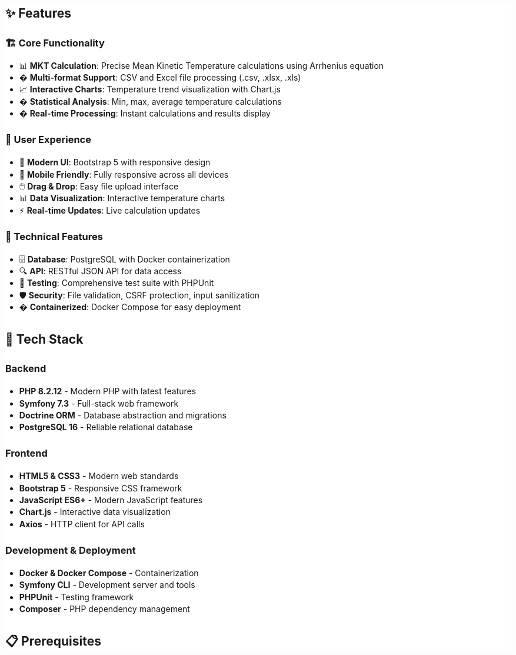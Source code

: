 ## ✨ Features

### 🏗️ Core Functionality

-   📊 **MKT Calculation**: Precise Mean Kinetic Temperature calculations using Arrhenius equation
-   � **Multi-format Support**: CSV and Excel file processing (.csv, .xlsx, .xls)
-   📈 **Interactive Charts**: Temperature trend visualization with Chart.js
-   � **Statistical Analysis**: Min, max, average temperature calculations
-   � **Real-time Processing**: Instant calculations and results display

### 🎨 User Experience

-   🎨 **Modern UI**: Bootstrap 5 with responsive design
-   📱 **Mobile Friendly**: Fully responsive across all devices
-   🖱️ **Drag & Drop**: Easy file upload interface
-   📊 **Data Visualization**: Interactive temperature charts
-   ⚡ **Real-time Updates**: Live calculation updates

### 🔧 Technical Features

-   🗄️ **Database**: PostgreSQL with Docker containerization
-   🔍 **API**: RESTful JSON API for data access
-   🧪 **Testing**: Comprehensive test suite with PHPUnit
-   🛡️ **Security**: File validation, CSRF protection, input sanitization
-   � **Containerized**: Docker Compose for easy deployment

## 🚀 Tech Stack

### **Backend**

-   **PHP 8.2.12** - Modern PHP with latest features
-   **Symfony 7.3** - Full-stack web framework
-   **Doctrine ORM** - Database abstraction and migrations
-   **PostgreSQL 16** - Reliable relational database

### **Frontend**

-   **HTML5 & CSS3** - Modern web standards
-   **Bootstrap 5** - Responsive CSS framework
-   **JavaScript ES6+** - Modern JavaScript features
-   **Chart.js** - Interactive data visualization
-   **Axios** - HTTP client for API calls

### **Development & Deployment**

-   **Docker & Docker Compose** - Containerization
-   **Symfony CLI** - Development server and tools
-   **PHPUnit** - Testing framework
-   **Composer** - PHP dependency management

## 📋 Prerequisites
